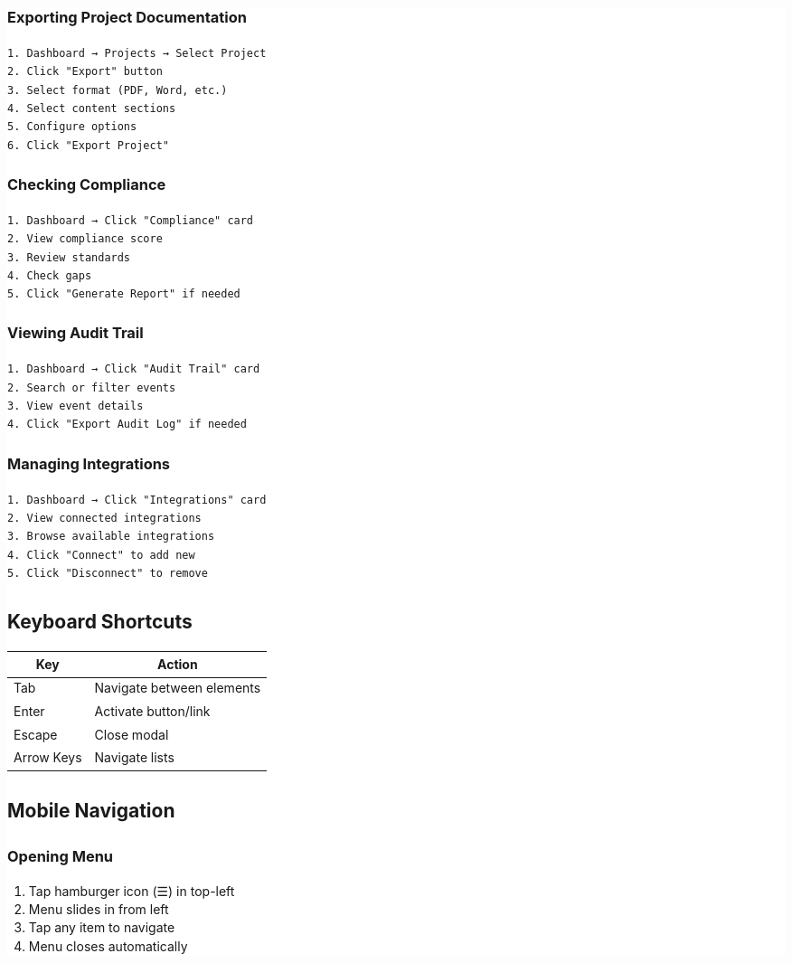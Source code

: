 ### Exporting Project Documentation
```
1. Dashboard → Projects → Select Project
2. Click "Export" button
3. Select format (PDF, Word, etc.)
4. Select content sections
5. Configure options
6. Click "Export Project"
```

### Checking Compliance
```
1. Dashboard → Click "Compliance" card
2. View compliance score
3. Review standards
4. Check gaps
5. Click "Generate Report" if needed
```

### Viewing Audit Trail
```
1. Dashboard → Click "Audit Trail" card
2. Search or filter events
3. View event details
4. Click "Export Audit Log" if needed
```

### Managing Integrations
```
1. Dashboard → Click "Integrations" card
2. View connected integrations
3. Browse available integrations
4. Click "Connect" to add new
5. Click "Disconnect" to remove
```

## Keyboard Shortcuts

| Key | Action |
|-----|--------|
| Tab | Navigate between elements |
| Enter | Activate button/link |
| Escape | Close modal |
| Arrow Keys | Navigate lists |

## Mobile Navigation

### Opening Menu
1. Tap hamburger icon (☰) in top-left
2. Menu slides in from left
3. Tap any item to navigate
4. Menu closes automatically
